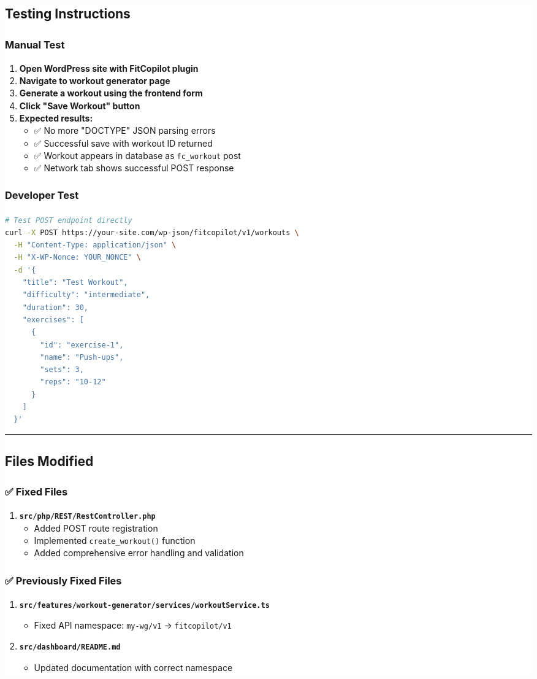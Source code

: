
## Testing Instructions

### **Manual Test**
1. **Open WordPress site with FitCopilot plugin**
2. **Navigate to workout generator page**
3. **Generate a workout using the frontend form**
4. **Click "Save Workout" button**
5. **Expected results:**
   - ✅ No more "DOCTYPE" JSON parsing errors
   - ✅ Successful save with workout ID returned
   - ✅ Workout appears in database as `fc_workout` post
   - ✅ Network tab shows successful POST response

### **Developer Test**
```bash
# Test POST endpoint directly
curl -X POST https://your-site.com/wp-json/fitcopilot/v1/workouts \
  -H "Content-Type: application/json" \
  -H "X-WP-Nonce: YOUR_NONCE" \
  -d '{
    "title": "Test Workout",
    "difficulty": "intermediate", 
    "duration": 30,
    "exercises": [
      {
        "id": "exercise-1",
        "name": "Push-ups",
        "sets": 3,
        "reps": "10-12"
      }
    ]
  }'
```

---

## Files Modified

### **✅ Fixed Files**
1. **`src/php/REST/RestController.php`**
   - Added POST route registration
   - Implemented `create_workout()` function
   - Added comprehensive error handling and validation

### **✅ Previously Fixed Files**
1. **`src/features/workout-generator/services/workoutService.ts`**
   - Fixed API namespace: `my-wg/v1` → `fitcopilot/v1`

2. **`src/dashboard/README.md`**
   - Updated documentation with correct namespace
